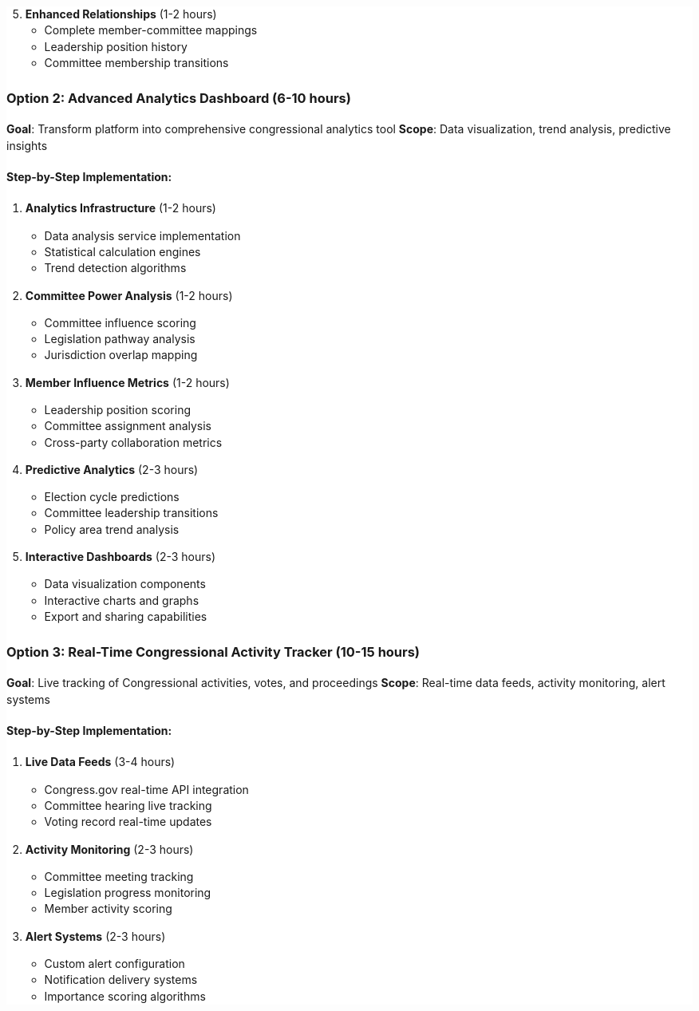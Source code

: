 5. **Enhanced Relationships** (1-2 hours)
   - Complete member-committee mappings
   - Leadership position history
   - Committee membership transitions

### Option 2: Advanced Analytics Dashboard (6-10 hours)
**Goal**: Transform platform into comprehensive congressional analytics tool
**Scope**: Data visualization, trend analysis, predictive insights

#### **Step-by-Step Implementation**:
1. **Analytics Infrastructure** (1-2 hours)
   - Data analysis service implementation
   - Statistical calculation engines
   - Trend detection algorithms

2. **Committee Power Analysis** (1-2 hours)
   - Committee influence scoring
   - Legislation pathway analysis
   - Jurisdiction overlap mapping

3. **Member Influence Metrics** (1-2 hours)
   - Leadership position scoring
   - Committee assignment analysis
   - Cross-party collaboration metrics

4. **Predictive Analytics** (2-3 hours)
   - Election cycle predictions
   - Committee leadership transitions
   - Policy area trend analysis

5. **Interactive Dashboards** (2-3 hours)
   - Data visualization components
   - Interactive charts and graphs
   - Export and sharing capabilities

### Option 3: Real-Time Congressional Activity Tracker (10-15 hours)
**Goal**: Live tracking of Congressional activities, votes, and proceedings
**Scope**: Real-time data feeds, activity monitoring, alert systems

#### **Step-by-Step Implementation**:
1. **Live Data Feeds** (3-4 hours)
   - Congress.gov real-time API integration
   - Committee hearing live tracking
   - Voting record real-time updates

2. **Activity Monitoring** (2-3 hours)
   - Committee meeting tracking
   - Legislation progress monitoring
   - Member activity scoring

3. **Alert Systems** (2-3 hours)
   - Custom alert configuration
   - Notification delivery systems
   - Importance scoring algorithms
